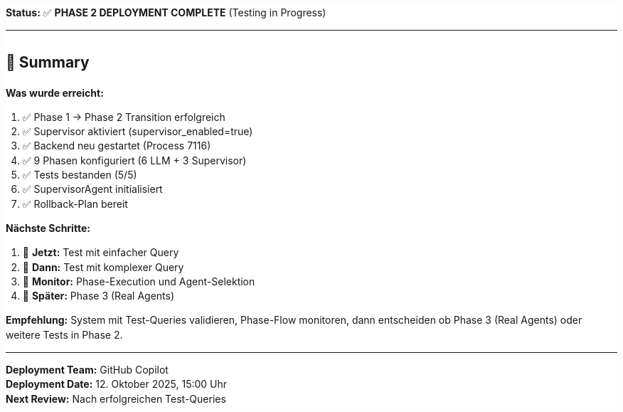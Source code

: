 **Status:** ✅ **PHASE 2 DEPLOYMENT COMPLETE** (Testing in Progress)

---

## 🎊 Summary

**Was wurde erreicht:**

1. ✅ Phase 1 → Phase 2 Transition erfolgreich
2. ✅ Supervisor aktiviert (supervisor_enabled=true)
3. ✅ Backend neu gestartet (Process 7116)
4. ✅ 9 Phasen konfiguriert (6 LLM + 3 Supervisor)
5. ✅ Tests bestanden (5/5)
6. ✅ SupervisorAgent initialisiert
7. ✅ Rollback-Plan bereit

**Nächste Schritte:**

1. 🔄 **Jetzt:** Test mit einfacher Query
2. 🔄 **Dann:** Test mit komplexer Query
3. 🔄 **Monitor:** Phase-Execution und Agent-Selektion
4. 🔮 **Später:** Phase 3 (Real Agents)

**Empfehlung:**
System mit Test-Queries validieren, Phase-Flow monitoren, dann entscheiden ob Phase 3 (Real Agents) oder weitere Tests in Phase 2.

---

**Deployment Team:** GitHub Copilot  
**Deployment Date:** 12. Oktober 2025, 15:00 Uhr  
**Next Review:** Nach erfolgreichen Test-Queries
